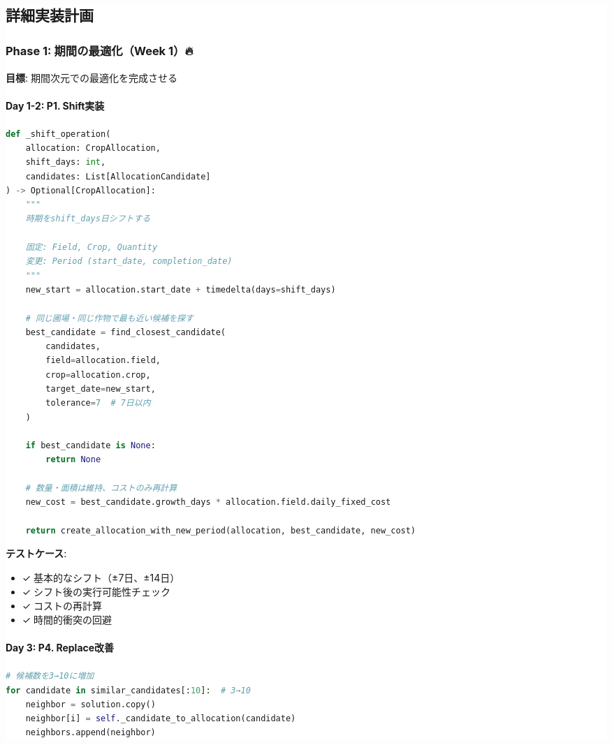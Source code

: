 
## 詳細実装計画

### Phase 1: 期間の最適化（Week 1）🔥

**目標**: 期間次元での最適化を完成させる

#### Day 1-2: P1. Shift実装

```python
def _shift_operation(
    allocation: CropAllocation,
    shift_days: int,
    candidates: List[AllocationCandidate]
) -> Optional[CropAllocation]:
    """
    時期をshift_days日シフトする
    
    固定: Field, Crop, Quantity
    変更: Period (start_date, completion_date)
    """
    new_start = allocation.start_date + timedelta(days=shift_days)
    
    # 同じ圃場・同じ作物で最も近い候補を探す
    best_candidate = find_closest_candidate(
        candidates,
        field=allocation.field,
        crop=allocation.crop,
        target_date=new_start,
        tolerance=7  # 7日以内
    )
    
    if best_candidate is None:
        return None
    
    # 数量・面積は維持、コストのみ再計算
    new_cost = best_candidate.growth_days * allocation.field.daily_fixed_cost
    
    return create_allocation_with_new_period(allocation, best_candidate, new_cost)
```

**テストケース**:
- ✓ 基本的なシフト（±7日、±14日）
- ✓ シフト後の実行可能性チェック
- ✓ コストの再計算
- ✓ 時間的衝突の回避

#### Day 3: P4. Replace改善

```python
# 候補数を3→10に増加
for candidate in similar_candidates[:10]:  # 3→10
    neighbor = solution.copy()
    neighbor[i] = self._candidate_to_allocation(candidate)
    neighbors.append(neighbor)
```
